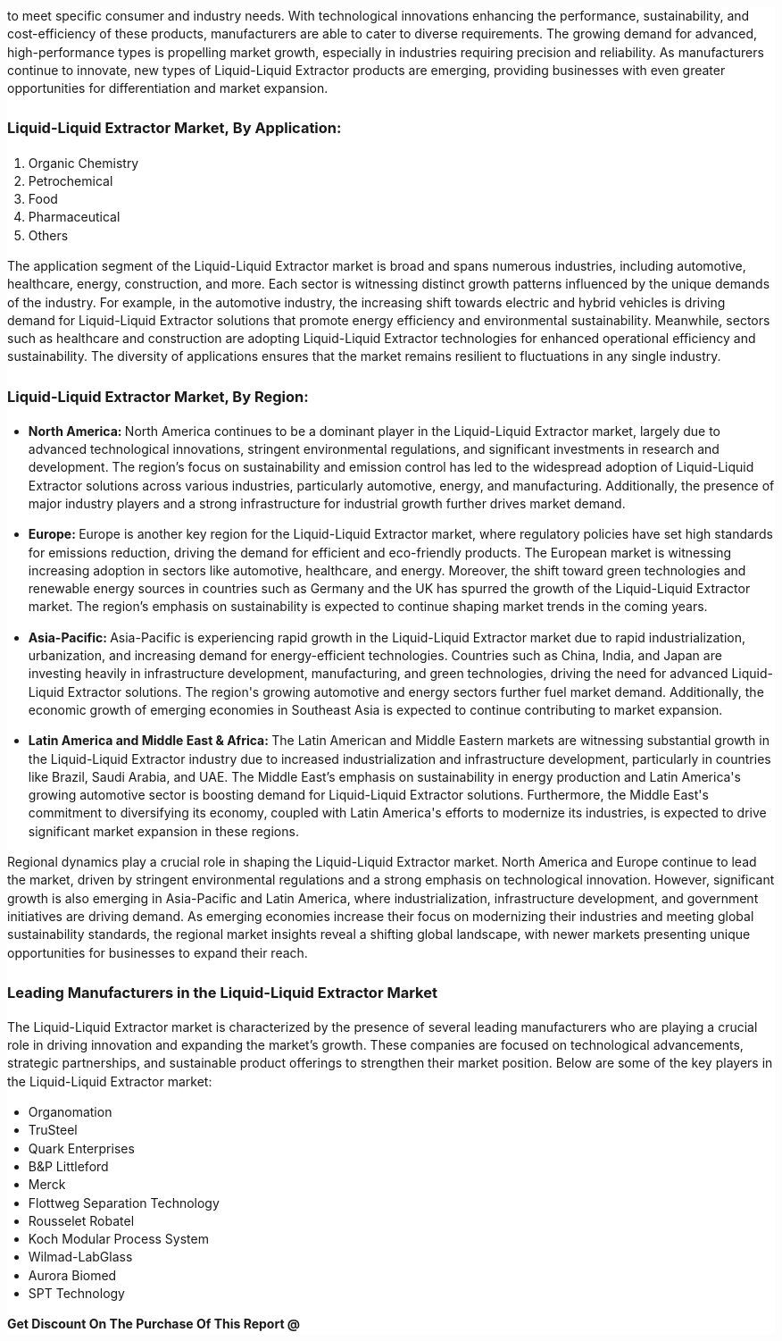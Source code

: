 to meet specific consumer and industry needs. With technological innovations enhancing the performance, sustainability, and cost-efficiency of these products, manufacturers are able to cater to diverse requirements. The growing demand for advanced, high-performance types is propelling market growth, especially in industries requiring precision and reliability. As manufacturers continue to innovate, new types of Liquid-Liquid Extractor products are emerging, providing businesses with even greater opportunities for differentiation and market expansion.</p><h3>Liquid-Liquid Extractor Market,&nbsp;By Application:</h3><ol><li>Organic Chemistry<li> Petrochemical<li> Food<li> Pharmaceutical<li> Others</li></ol><p>The application segment of the Liquid-Liquid Extractor market is broad and spans numerous industries, including automotive, healthcare, energy, construction, and more. Each sector is witnessing distinct growth patterns influenced by the unique demands of the industry. For example, in the automotive industry, the increasing shift towards electric and hybrid vehicles is driving demand for Liquid-Liquid Extractor solutions that promote energy efficiency and environmental sustainability. Meanwhile, sectors such as healthcare and construction are adopting Liquid-Liquid Extractor technologies for enhanced operational efficiency and sustainability. The diversity of applications ensures that the market remains resilient to fluctuations in any single industry.</p><h3>Liquid-Liquid Extractor Market, By Region:</h3><ul><li><p><strong>North America:&nbsp;</strong>North America continues to be a dominant player in the Liquid-Liquid Extractor market, largely due to advanced technological innovations, stringent environmental regulations, and significant investments in research and development. The region&rsquo;s focus on sustainability and emission control has led to the widespread adoption of Liquid-Liquid Extractor solutions across various industries, particularly automotive, energy, and manufacturing. Additionally, the presence of major industry players and a strong infrastructure for industrial growth further drives market demand.</p></li><li><p><strong><strong>Europe:&nbsp;</strong></strong>Europe is another key region for the Liquid-Liquid Extractor market, where regulatory policies have set high standards for emissions reduction, driving the demand for efficient and eco-friendly products. The European market is witnessing increasing adoption in sectors like automotive, healthcare, and energy. Moreover, the shift toward green technologies and renewable energy sources in countries such as Germany and the UK has spurred the growth of the Liquid-Liquid Extractor market. The region&rsquo;s emphasis on sustainability is expected to continue shaping market trends in the coming years.</p></li><li><p><strong><strong>Asia-Pacific:&nbsp;</strong></strong>Asia-Pacific is experiencing rapid growth in the Liquid-Liquid Extractor market due to rapid industrialization, urbanization, and increasing demand for energy-efficient technologies. Countries such as China, India, and Japan are investing heavily in infrastructure development, manufacturing, and green technologies, driving the need for advanced Liquid-Liquid Extractor solutions. The region's growing automotive and energy sectors further fuel market demand. Additionally, the economic growth of emerging economies in Southeast Asia is expected to continue contributing to market expansion.</p></li><li><p><strong><strong>Latin America and Middle East &amp; Africa:&nbsp;</strong></strong>The Latin American and Middle Eastern markets are witnessing substantial growth in the Liquid-Liquid Extractor industry due to increased industrialization and infrastructure development, particularly in countries like Brazil, Saudi Arabia, and UAE. The Middle East&rsquo;s emphasis on sustainability in energy production and Latin America's growing automotive sector is boosting demand for Liquid-Liquid Extractor solutions. Furthermore, the Middle East's commitment to diversifying its economy, coupled with Latin America's efforts to modernize its industries, is expected to drive significant market expansion in these regions.</p></li></ul><p>Regional dynamics play a crucial role in shaping the Liquid-Liquid Extractor market. North America and Europe continue to lead the market, driven by stringent environmental regulations and a strong emphasis on technological innovation. However, significant growth is also emerging in Asia-Pacific and Latin America, where industrialization, infrastructure development, and government initiatives are driving demand. As emerging economies increase their focus on modernizing their industries and meeting global sustainability standards, the regional market insights reveal a shifting global landscape, with newer markets presenting unique opportunities for businesses to expand their reach.</p><h3><strong>Leading Manufacturers in the Liquid-Liquid Extractor Market</strong></h3><p>The Liquid-Liquid Extractor market is characterized by the presence of several leading manufacturers who are playing a crucial role in driving innovation and expanding the market&rsquo;s growth. These companies are focused on technological advancements, strategic partnerships, and sustainable product offerings to strengthen their market position. Below are some of the key players in the Liquid-Liquid Extractor market:</p></div><div class="article-main__content" data-test-id="publishing-text-block"><ul><li><span class="">Organomation<li>TruSteel<li>Quark Enterprises<li>B&P Littleford<li>Merck<li>Flottweg Separation Technology<li>Rousselet Robatel<li>Koch Modular Process System<li>Wilmad-LabGlass<li>Aurora Biomed<li>SPT Technology</span></li></ul></div><div class="article-main__content" data-test-id="publishing-text-block"><p><span class="font-[700]"><strong>Get Discount On The Purchase Of This Report @</strong>